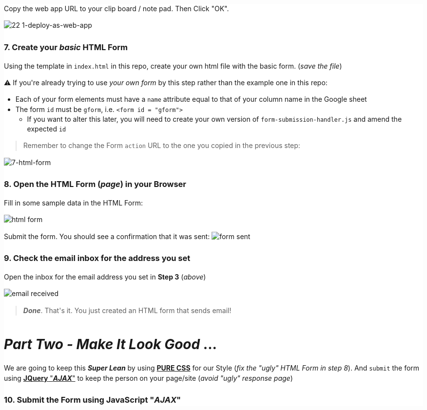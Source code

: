 Copy the web app URL to your clip board / note pad.
Then Click "OK".

![22 1-deploy-as-web-app](https://cloud.githubusercontent.com/assets/194400/10558255/6eec31e2-74c1-11e5-9c07-cea6209526df.png)


### 7. Create your *basic* HTML Form

Using the template in `index.html` in this repo,
create your own html file with the basic form. (*save the file*)

:warning: If you're already trying to use *your own form* by this step rather than the example one in this repo:
+ Each of your form elements must have a `name` attribute equal to that of your column name in the Google sheet
+ The form `id` must be `gform`, i.e. `<form id = "gform">`
  + If you want to alter this later, you will need to create your
  own version of `form-submission-handler.js` and amend the expected `id`


> Remember to change the Form `action` URL to the one you copied in
the previous step:

![7-html-form](https://cloud.githubusercontent.com/assets/194400/10560470/e2d7fcb6-7503-11e5-9d9a-3771423e51fa.png)

### 8. Open the HTML Form (*page*) in your Browser

Fill in some sample data in the HTML Form:

![html form](https://cloud.githubusercontent.com/assets/194400/10560494/674b64c4-7504-11e5-801a-b537d276f671.png)

Submit the form. You should see a confirmation that it was sent:
![form sent](https://cloud.githubusercontent.com/assets/194400/10560501/8f605dd4-7504-11e5-8cd7-06d768beba4d.png)

### 9. Check the email inbox for the address you set

Open the inbox for the email address you set in **Step 3** (*above*)

![email received](https://cloud.githubusercontent.com/assets/194400/10560512/f87f1652-7504-11e5-8b0f-c342c395a193.png)


> ***Done***. That's it. You just created an HTML form that sends email!

# *Part Two - Make It Look Good* ...

We are going to keep this ***Super Lean*** by using [**PURE CSS**](http://purecss.io/start/)
for our Style (*fix the "ugly" HTML Form in step 8*).
And `submit` the form using [**JQuery** "***AJAX***"](http://api.jquery.com/jquery.ajax/) to keep the person
on your page/site (*avoid "ugly" response page*)

### 10. Submit the Form using **JavaScript** "***AJAX***"
